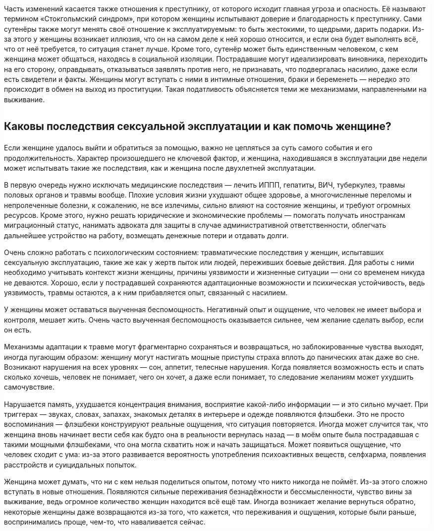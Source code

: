 Часть изменений касается также отношения к преступнику, от которого исходит главная угроза и опасность. Её называют термином «Стокгольмский синдром», при котором женщины испытывают доверие и благодарность к преступнику. Сами сутенёры также могут менять своё отношение к эксплуатируемым: то быть жестокими, то щедрыми, дарить подарки. Из-за этого у женщины возникает иллюзия, что он на самом деле к ней хорошо относится, и если она будет выполнять всё, что от неё требуется, то ситуация станет лучше. Кроме того, сутенёр может быть единственным человеком, с кем женщина может общаться, находясь в социальной изоляции. Пострадавшие могут идеализировать виновника, переходить на его сторону, оправдывать, отказываться заявлять против него, не признавать, что подвергалась насилию, даже если есть свидетели и факты. Женщины могут вступать с ними в интимные отношения, браки и беременеть — нередко это происходит в обмен на выход из проституции. Такая податливость объясняется теми же механизмами, направленными на выживание.

## Каковы последствия сексуальной эксплуатации и как помочь женщине?

Если женщине удалось выйти и обратиться за помощью, важно не цепляться за суть самого события и его продолжительность. Характер произошедшего не ключевой фактор, и женщина, находившаяся в эксплуатации две недели может испытывать такие же последствия, как и женщина после двухлетней эксплуатации.

В первую очередь нужно исключать медицинские последствия — лечить ИППП, гепатиты, ВИЧ, туберкулез, травмы половых органов и травмы вообще. Плохие условия жизни ухудшают общее здоровье, а многочисленные переломы и непролеченные болезни, к сожалению, не все излечимы, сильно влияют на состояние женщины, и требуют огромных ресурсов. Кроме этого, нужно решать юридические и экономические проблемы — помогать получать иностранкам миграционный статус, нанимать адвоката для защиты в случае административной ответственности, облегчать дальнейшее устройство на работу, возмещать денежные потери и отдавать долги.

Очень сложно работать с психологическим состоянием: травматические последствия у женщин, испытавших сексуальную эксплуатацию, такие же как у жертв пыток или людей, переживших боевые действия. Для работы с ними необходимо учитывать контекст жизни женщины, причины уязвимости и жизненные ситуации — они со временем никуда не деваются. Хорошо, если у пострадавшей сохраняются адаптационные возможности и психическая устойчивость, ведь уязвимость, травмы остаются, а к ним прибавляется опыт, связанный с насилием. 

У женщины может оставаться выученная беспомощность. Негативный опыт и ощущение, что человек не имеет выбора и контроля, мешает жить. Очень часто выученная беспомощность оказывается сильнее, чем желание сделать выбор, если он есть.

Механизмы адаптации к травме могут фрагментарно сохраняться и возвращаться, но заблокированные чувства выходят, иногда пугающим образом: женщину могут настигать мощные приступы страха вплоть до панических атак даже во сне. Возникают нарушения на всех уровнях — сон, аппетит, телесные нарушения. Когда появляется возможность есть и спать сколько хочешь, человек не понимает, чего он хочет, а даже если понимает, то следование желаниям может ухудшить самочувствие. 

Нарушается память, ухудшается концентрация внимания, восприятие какой-либо информации — и это сильно мучает. При триггерах — звуках, словах, запахах, знакомых деталях в интерьере и одежде появляются флэшбеки. Это не просто воспоминания — флэшбеки конструируют реальные ощущения, что ситуация повторяется. Иногда может случится так, что женщина вновь начинает вести себя как будто она в реальности вернулась назад — в моём опыте была пострадавшая с такими мощными флэшбеками, что она могла схватить нож и начать защищаться. Может появиться ощущение, что человек сходит с ума: из-за этого развивается вероятность употребления психоактивных веществ, селфхарма, появления расстройств и суицидальных попыток.

Женщина может думать, что ни с кем нельзя поделиться опытом, потому что никто никогда не поймёт. Из-за этого сложно вступать в новые отношения. Появляются сильные переживания безнадёжности и бессмысленности, чувство вины за выживание, ведь огромное количество женщин находится всё ещё там. Иногда возникает желание вернуться обратно, некоторые женщины даже возвращаются из-за того, что кажется, что переживания и ощущения, которые были раньше, воспринимались проще, чем-то, что наваливается сейчас.

